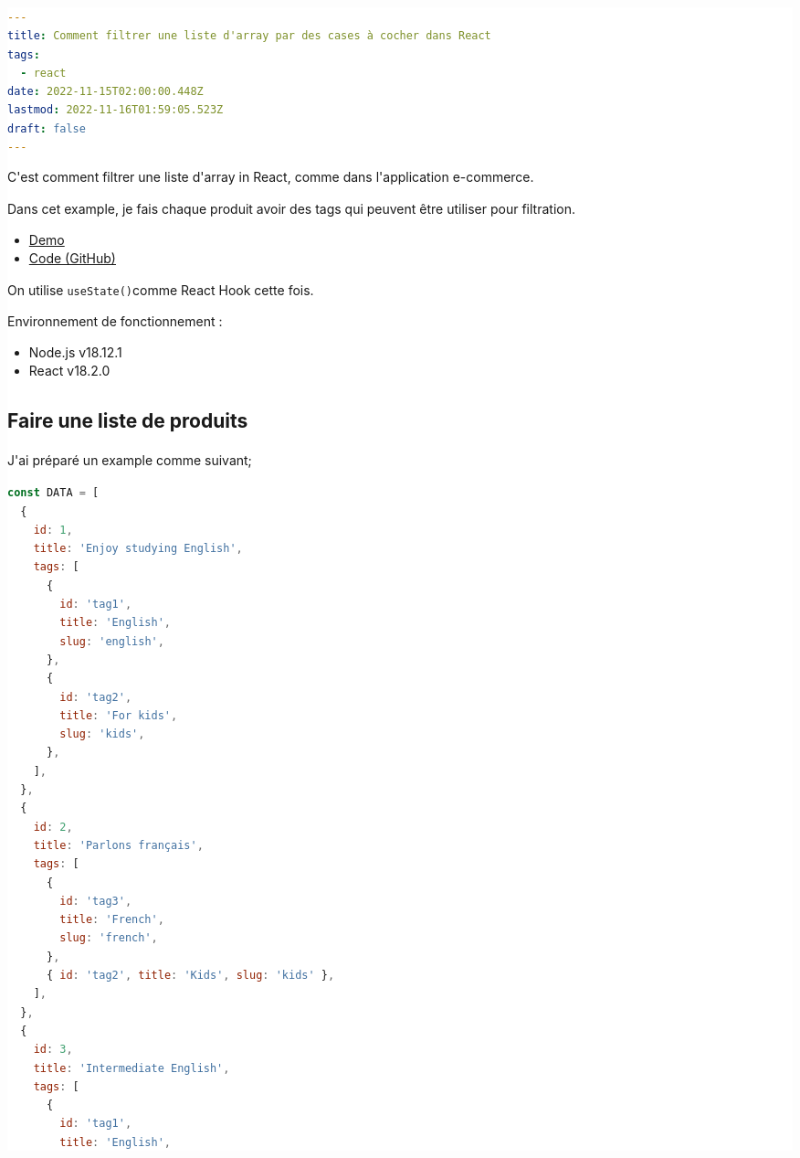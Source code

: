 ```yaml
---
title: Comment filtrer une liste d'array par des cases à cocher dans React
tags:
  - react
date: 2022-11-15T02:00:00.448Z
lastmod: 2022-11-16T01:59:05.523Z
draft: false
---
```


C'est comment filtrer une liste d'array in React, comme dans l'application e-commerce.

Dans cet example, je fais chaque produit avoir des tags qui peuvent être utiliser pour filtration.

- [Demo](https://starlit-lollipop-635291.netlify.app/demo/filter-demo)
- [Code (GitHub)](https://github.com/mayumih387/demo-nextjs/blob/main/pages/demo/filter-demo.js)

On utilise `useState()`comme React Hook cette fois.

Environnement de fonctionnement :

- Node.js v18.12.1
- React v18.2.0

## Faire une liste de produits

J'ai préparé un example comme suivant;

```js
const DATA = [
  {
    id: 1,
    title: 'Enjoy studying English',
    tags: [
      {
        id: 'tag1',
        title: 'English',
        slug: 'english',
      },
      {
        id: 'tag2',
        title: 'For kids',
        slug: 'kids',
      },
    ],
  },
  {
    id: 2,
    title: 'Parlons français',
    tags: [
      {
        id: 'tag3',
        title: 'French',
        slug: 'french',
      },
      { id: 'tag2', title: 'Kids', slug: 'kids' },
    ],
  },
  {
    id: 3,
    title: 'Intermediate English',
    tags: [
      {
        id: 'tag1',
        title: 'English',
```